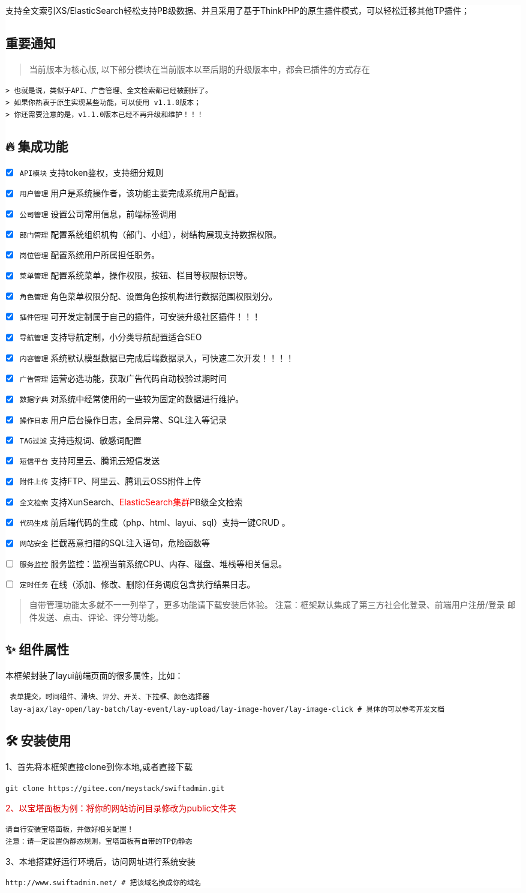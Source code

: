 支持全文索引XS/ElasticSearch轻松支持PB级数据、并且采用了基于ThinkPHP的原生插件模式，可以轻松迁移其他TP插件；

## 重要通知

> 当前版本为核心版, 以下部分模块在当前版本以至后期的升级版本中，都会已插件的方式存在
```injectablephp
> 也就是说，类似于API、广告管理、全文检索都已经被删掉了。
> 如果你热衷于原生实现某些功能，可以使用 v1.1.0版本；
> 你还需要注意的是，v1.1.0版本已经不再升级和维护！！！
```

## 🔥 集成功能

- [x] `API模块`  支持token鉴权，支持细分规则
- [x] `用户管理` 用户是系统操作者，该功能主要完成系统用户配置。
- [x] `公司管理` 设置公司常用信息，前端标签调用
- [x] `部门管理` 配置系统组织机构（部门、小组），树结构展现支持数据权限。
- [x] `岗位管理` 配置系统用户所属担任职务。
- [x] `菜单管理` 配置系统菜单，操作权限，按钮、栏目等权限标识等。
- [x] `角色管理` 角色菜单权限分配、设置角色按机构进行数据范围权限划分。
- [x] `插件管理` 可开发定制属于自己的插件，可安装升级社区插件！！！
- [x] `导航管理` 支持导航定制，小分类导航配置适合SEO
- [x] `内容管理` 系统默认模型数据已完成后端数据录入，可快速二次开发！！！！
- [x] `广告管理` 运营必选功能，获取广告代码自动校验过期时间
- [x] `数据字典` 对系统中经常使用的一些较为固定的数据进行维护。
- [x] `操作日志` 用户后台操作日志，全局异常、SQL注入等记录
- [x] `TAG过滤`  支持违规词、敏感词配置
- [x] `短信平台` 支持阿里云、腾讯云短信发送
- [x] `附件上传` 支持FTP、阿里云、腾讯云OSS附件上传
- [x] `全文检索` 支持XunSearch、<font color="red">ElasticSearch集群</font>PB级全文检索
- [x] `代码生成` 前后端代码的生成（php、html、layui、sql）支持一键CRUD 。
- [x] `网站安全` 拦截恶意扫描的SQL注入语句，危险函数等
- [ ] `服务监控` 服务监控：监视当前系统CPU、内存、磁盘、堆栈等相关信息。
- [ ] `定时任务` 在线（添加、修改、删除)任务调度包含执行结果日志。


> 自带管理功能太多就不一一列举了，更多功能请下载安装后体验。
> 注意：框架默认集成了第三方社会化登录、前端用户注册/登录 邮件发送、点击、评论、评分等功能。


## ✨ 组件属性
本框架封装了layui前端页面的很多属性，比如：
```
 表单提交，时间组件、滑块、评分、开关、下拉框、颜色选择器
 lay-ajax/lay-open/lay-batch/lay-event/lay-upload/lay-image-hover/lay-image-click # 具体的可以参考开发文档
```

## 🛠️ 安装使用
1、首先将本框架直接clone到你本地,或者直接下载
```
git clone https://gitee.com/meystack/swiftadmin.git
```
<font color="#dd0000">2、以宝塔面板为例：将你的网站访问目录修改为public文件夹</font>
```
请自行安装宝塔面板，并做好相关配置！
注意：请一定设置伪静态规则，宝塔面板有自带的TP伪静态
```
3、本地搭建好运行环境后，访问网址进行系统安装
```
http://www.swiftadmin.net/ # 把该域名换成你的域名
```
